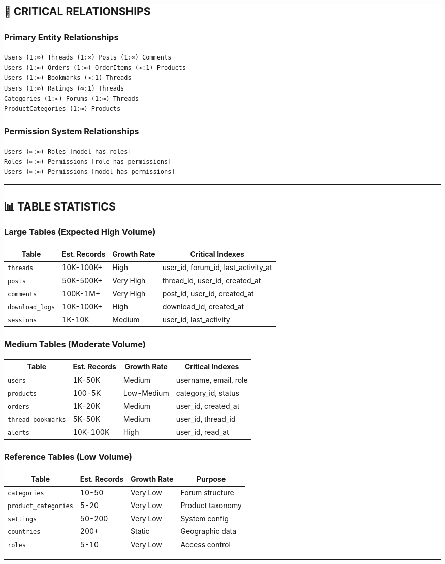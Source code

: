 
## 🔗 **CRITICAL RELATIONSHIPS**

### **Primary Entity Relationships**
```
Users (1:∞) Threads (1:∞) Posts (1:∞) Comments
Users (1:∞) Orders (1:∞) OrderItems (∞:1) Products
Users (1:∞) Bookmarks (∞:1) Threads
Users (1:∞) Ratings (∞:1) Threads
Categories (1:∞) Forums (1:∞) Threads
ProductCategories (1:∞) Products
```

### **Permission System Relationships**
```
Users (∞:∞) Roles [model_has_roles]
Roles (∞:∞) Permissions [role_has_permissions]
Users (∞:∞) Permissions [model_has_permissions]
```

---

## 📊 **TABLE STATISTICS**

### **Large Tables (Expected High Volume)**
| Table | Est. Records | Growth Rate | Critical Indexes |
|-------|-------------|-------------|------------------|
| `threads` | 10K-100K+ | High | user_id, forum_id, last_activity_at |
| `posts` | 50K-500K+ | Very High | thread_id, user_id, created_at |
| `comments` | 100K-1M+ | Very High | post_id, user_id, created_at |
| `download_logs` | 10K-100K+ | High | download_id, created_at |
| `sessions` | 1K-10K | Medium | user_id, last_activity |

### **Medium Tables (Moderate Volume)**
| Table | Est. Records | Growth Rate | Critical Indexes |
|-------|-------------|-------------|------------------|
| `users` | 1K-50K | Medium | username, email, role |
| `products` | 100-5K | Low-Medium | category_id, status |
| `orders` | 1K-20K | Medium | user_id, created_at |
| `thread_bookmarks` | 5K-50K | Medium | user_id, thread_id |
| `alerts` | 10K-100K | High | user_id, read_at |

### **Reference Tables (Low Volume)**
| Table | Est. Records | Growth Rate | Purpose |
|-------|-------------|-------------|---------|
| `categories` | 10-50 | Very Low | Forum structure |
| `product_categories` | 5-20 | Very Low | Product taxonomy |
| `settings` | 50-200 | Very Low | System config |
| `countries` | 200+ | Static | Geographic data |
| `roles` | 5-10 | Very Low | Access control |

---